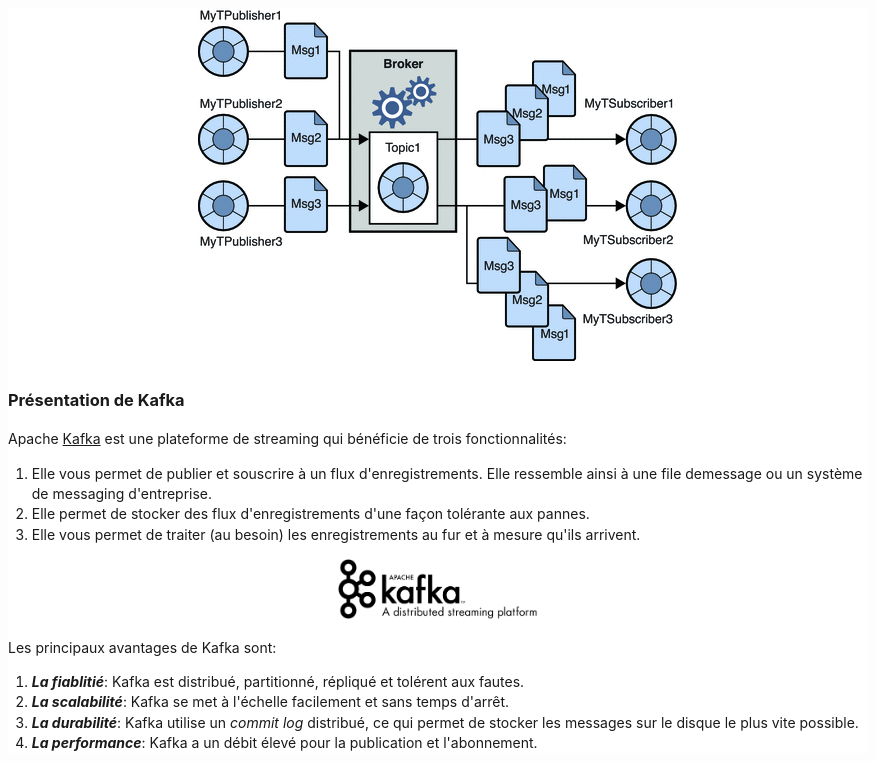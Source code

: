 <center><img src="img/tp3/pub-sub.gif"></center>

### Présentation de Kafka
Apache [Kafka](https://kafka.apache.org/) est une plateforme de streaming qui bénéficie de trois fonctionnalités:

  1. Elle vous permet de publier et souscrire à un flux d'enregistrements. Elle ressemble ainsi à une file demessage ou un système de messaging d'entreprise.
  2. Elle permet de stocker des flux d'enregistrements d'une façon tolérante aux pannes.
  3. Elle vous permet de traiter (au besoin) les enregistrements au fur et à mesure qu'ils arrivent.

<center><img src="img/tp3/kafka.png" width="200"></center>

Les principaux avantages de Kafka sont:

  1. **_La fiablitié_**: Kafka est distribué, partitionné, répliqué et tolérent aux fautes.
  2. **_La scalabilité_**: Kafka se met à l'échelle facilement et sans temps d'arrêt.
  3. **_La durabilité_**: Kafka utilise un _commit log_ distribué, ce qui permet de stocker les messages sur le disque le plus vite possible.
  4. **_La performance_**: Kafka a un débit élevé pour la publication et l'abonnement.
